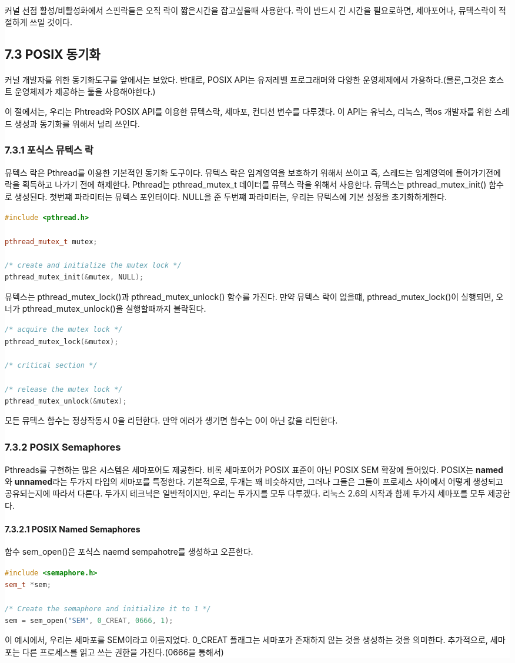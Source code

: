 커널 선점 활성/비활성화에서 스핀락들은 오직 락이 짧은시간을 잡고싶을때 사용한다. 락이 반드시 긴 시간을 필요로하면, 세마포어나, 뮤텍스락이 적절하게 쓰일 것이다.

## 7.3 POSIX 동기화

커널 개발자를 위한 동기화도구를 앞에서는 보았다. 반대로, POSIX API는 유저레벨 프로그래머와 다양한 운영체제에서 가용하다.(물론,그것은 호스트 운영체제가 제공하는 툴을 사용해야한다.)

이 절에서는, 우리는 Phtread와 POSIX API를 이용한 뮤텍스락, 세마포, 컨디션 변수를 다루겠다. 이 API는 유닉스, 리눅스, 맥os 개발자를 위한 스레드 생성과 동기화를 위해서 널리 쓰인다. 

### 7.3.1 포식스 뮤텍스 락

뮤텍스 락은 Pthread를 이용한 기본적인 동기화 도구이다. 뮤텍스 락은 임계영역을 보호하기 위해서 쓰이고 즉, 스레드는 임계영역에 들어가기전에 락을 획득하고 나가기 전에 해제한다. Pthread는 pthread_mutex_t 데이터를 뮤텍스 락을 위해서 사용한다. 뮤텍스는 pthread_mutex_init() 함수로 생성된다. 첫번쨰 파라미터는 뮤텍스 포인터이다. NULL을 준 두번쨰 파라미터는, 우리는 뮤텍스에 기본 설정을 초기화하게한다.
```cpp
#include <pthread.h>

pthread_mutex_t mutex;

/* create and initialize the mutex lock */
pthread_mutex_init(&mutex, NULL);
```

뮤텍스는 pthread_mutex_lock()과 pthread_mutex_unlock() 함수를 가진다. 만약 뮤텍스 락이 없을떄, pthread_mutex_lock()이 실행되면, 오너가 pthread_mutex_unlock()을 실행할때까지 블락된다.

```cpp
/* acquire the mutex lock */
pthread_mutex_lock(&mutex);

/* critical section */

/* release the mutex lock */
pthread_mutex_unlock(&mutex);
```

모든 뮤텍스 함수는 정상작동시 0을 리턴한다. 만약 에러가 생기면 함수는 0이 아닌 값을 리턴한다.

### 7.3.2 POSIX Semaphores

Pthreads를 구현하는 많은 시스템은 세마포어도 제공한다. 비록 세마포어가 POSIX 표준이 아닌 POSIX SEM 확장에 들어있다. POSIX는 **named**와 **unnamed**라는 두가지 타입의 세마포를 특정한다. 기본적으로, 두개는 꽤 비슷하지만, 그러나 그들은 그들이 프로세스 사이에서 어떻게 생성되고 공유되는지에 따라서 다른다. 두가지 테크닉은 일반적이지만, 우리는 두가지를 모두 다루겠다. 리눅스 2.6의 시작과 함께 두가지 세마포를 모두 제공한다.

#### 7.3.2.1 POSIX Named Semaphores

함수 sem_open()은 포식스 naemd sempahotre를 생성하고 오픈한다.

```cpp
#include <semaphore.h>
sem_t *sem;

/* Create the semaphore and initialize it to 1 */
sem = sem_open("SEM", 0_CREAT, 0666, 1);
```
이 예시에서, 우리는 세마포를 SEM이라고 이름지었다. 0_CREAT 플래그는 세마포가 존재하지 않는 것을 생성하는 것을 의미한다. 추가적으로, 세마포는 다른 프로세스를 읽고 쓰는 권한을 가진다.(0666을 통해서) 
